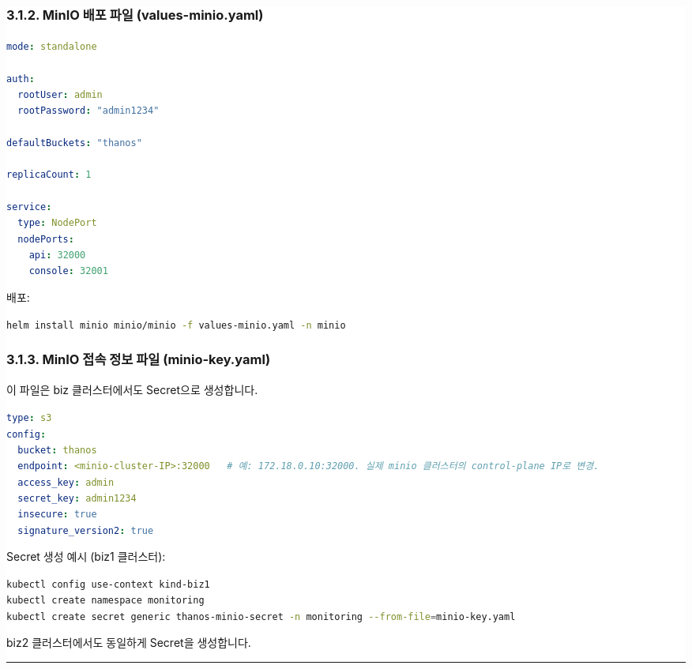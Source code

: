 ### 3.1.2. MinIO 배포 파일 (values-minio.yaml)

```yaml
mode: standalone

auth:
  rootUser: admin
  rootPassword: "admin1234"

defaultBuckets: "thanos"

replicaCount: 1

service:
  type: NodePort
  nodePorts:
    api: 32000
    console: 32001

```

배포:

```bash
helm install minio minio/minio -f values-minio.yaml -n minio

```

### 3.1.3. MinIO 접속 정보 파일 (minio-key.yaml)

이 파일은 biz 클러스터에서도 Secret으로 생성합니다.

```yaml
type: s3
config:
  bucket: thanos
  endpoint: <minio-cluster-IP>:32000   # 예: 172.18.0.10:32000. 실제 minio 클러스터의 control-plane IP로 변경.
  access_key: admin
  secret_key: admin1234
  insecure: true
  signature_version2: true

```

Secret 생성 예시 (biz1 클러스터):

```bash
kubectl config use-context kind-biz1
kubectl create namespace monitoring
kubectl create secret generic thanos-minio-secret -n monitoring --from-file=minio-key.yaml

```

biz2 클러스터에서도 동일하게 Secret을 생성합니다.

---
